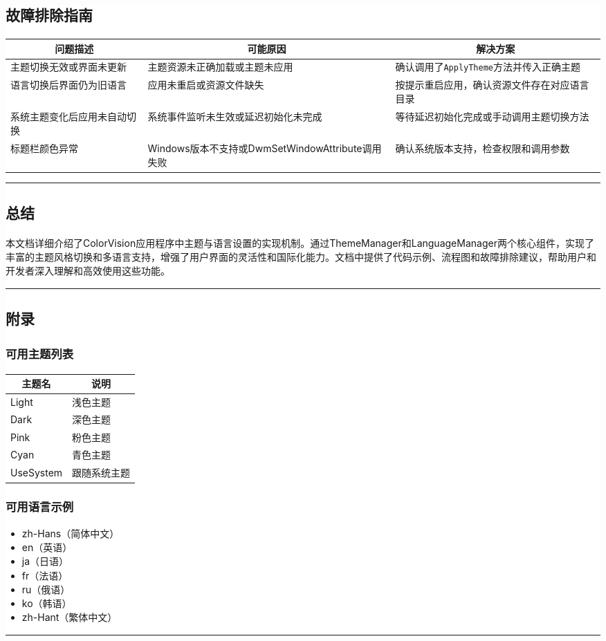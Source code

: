
## 故障排除指南

| 问题描述                             | 可能原因                             | 解决方案                                  |
|----------------------------------|--------------------------------|---------------------------------------|
| 主题切换无效或界面未更新                   | 主题资源未正确加载或主题未应用           | 确认调用了`ApplyTheme`方法并传入正确主题         |
| 语言切换后界面仍为旧语言                   | 应用未重启或资源文件缺失                 | 按提示重启应用，确认资源文件存在对应语言目录       |
| 系统主题变化后应用未自动切换                 | 系统事件监听未生效或延迟初始化未完成        | 等待延迟初始化完成或手动调用主题切换方法            |
| 标题栏颜色异常                         | Windows版本不支持或DwmSetWindowAttribute调用失败 | 确认系统版本支持，检查权限和调用参数                 |

---

## 总结
本文档详细介绍了ColorVision应用程序中主题与语言设置的实现机制。通过ThemeManager和LanguageManager两个核心组件，实现了丰富的主题风格切换和多语言支持，增强了用户界面的灵活性和国际化能力。文档中提供了代码示例、流程图和故障排除建议，帮助用户和开发者深入理解和高效使用这些功能。

---

## 附录

### 可用主题列表

| 主题名    | 说明        |
|---------|-----------|
| Light   | 浅色主题      |
| Dark    | 深色主题      |
| Pink    | 粉色主题      |
| Cyan    | 青色主题      |
| UseSystem | 跟随系统主题   |

### 可用语言示例

- zh-Hans（简体中文）
- en（英语）
- ja（日语）
- fr（法语）
- ru（俄语）
- ko（韩语）
- zh-Hant（繁体中文）

---

